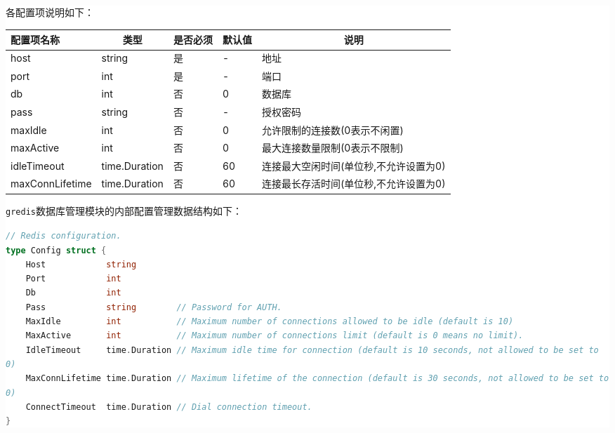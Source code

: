 各配置项说明如下：

| 配置项名称      | 类型          | 是否必须 | 默认值 | 说明                                   |
| :-------------- | ------------- | -------- | ------ | -------------------------------------- |
| host            | string        | 是       | -      | 地址                                   |
| port            | int           | 是       | -      | 端口                                   |
| db              | int           | 否       | 0      | 数据库                                 |
| pass            | string        | 否       | -      | 授权密码                               |
| maxIdle         | int           | 否       | 0      | 允许限制的连接数(0表示不闲置)          |
| maxActive       | int           | 否       | 0      | 最大连接数量限制(0表示不限制)          |
| idleTimeout     | time.Duration | 否       | 60     | 连接最大空闲时间(单位秒,不允许设置为0) |
| maxConnLifetime | time.Duration | 否       | 60     | 连接最长存活时间(单位秒,不允许设置为0) |

`gredis`数据库管理模块的内部配置管理数据结构如下：

```go
// Redis configuration.
type Config struct {
	Host            string
	Port            int
	Db              int
	Pass            string        // Password for AUTH.
	MaxIdle         int           // Maximum number of connections allowed to be idle (default is 10)
	MaxActive       int           // Maximum number of connections limit (default is 0 means no limit).
	IdleTimeout     time.Duration // Maximum idle time for connection (default is 10 seconds, not allowed to be set to 0)
	MaxConnLifetime time.Duration // Maximum lifetime of the connection (default is 30 seconds, not allowed to be set to 0)
	ConnectTimeout  time.Duration // Dial connection timeout.
}
```

